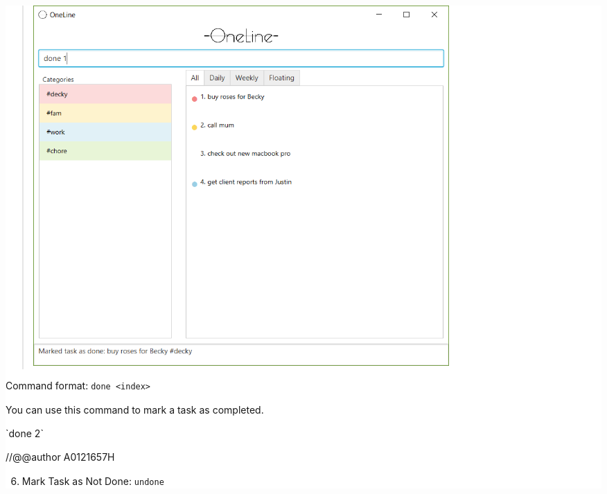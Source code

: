 > <img src="images/done.png" width="600">  
Command format: `done <index>`
<p>You can use this command to mark a task as completed.</p>
`done 2`   

//@@author A0121657H

6. Mark Task as Not Done: `undone`
